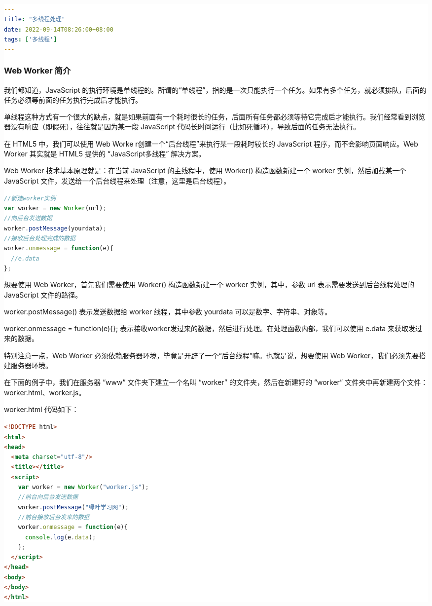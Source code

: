 ```yaml
---
title: "多线程处理"
date: 2022-09-14T08:26:00+08:00
tags: ['多线程']
---
```


### Web Worker 简介

我们都知道，JavaScript 的执行环境是单线程的。所谓的“单线程”，指的是一次只能执行一个任务。如果有多个任务，就必须排队，后面的任务必须等前面的任务执行完成后才能执行。

单线程这种方式有一个很大的缺点，就是如果前面有一个耗时很长的任务，后面所有任务都必须等待它完成后才能执行。我们经常看到浏览器没有响应（即假死），往往就是因为某一段 JavaScript 代码长时间运行（比如死循环），导致后面的任务无法执行。

在 HTML5 中，我们可以使用 Web Worke r创建一个“后台线程”来执行某一段耗时较长的 JavaScript 程序，而不会影响页面响应。Web Worker 其实就是 HTML5 提供的 “JavaScript多线程” 解决方案。

Web Worker 技术基本原理就是：在当前 JavaScript 的主线程中，使用 Worker() 构造函数新建一个 worker 实例，然后加载某一个 JavaScript 文件，发送给一个后台线程来处理（注意，这里是后台线程）。

```js
//新建worker实例
var worker = new Worker(url);
//向后台发送数据
worker.postMessage(yourdata);
//接收后台处理完成的数据
worker.onmessage = function(e){
  //e.data
};
```

想要使用 Web Worker，首先我们需要使用 Worker() 构造函数新建一个 worker 实例，其中，参数 url 表示需要发送到后台线程处理的 JavaScript 文件的路径。

worker.postMessage() 表示发送数据给 worker 线程，其中参数 yourdata 可以是数字、字符串、对象等。

worker.onmessage = function(e){}; 表示接收worker发过来的数据，然后进行处理。在处理函数内部，我们可以使用 e.data 来获取发过来的数据。

特别注意一点，Web Worker 必须依赖服务器环境，毕竟是开辟了一个“后台线程”嘛。也就是说，想要使用 Web Worker，我们必须先要搭建服务器环境。

在下面的例子中，我们在服务器 “www” 文件夹下建立一个名叫 “worker” 的文件夹，然后在新建好的 “worker” 文件夹中再新建两个文件：worker.html、worker.js。

worker.html 代码如下：

```html
<!DOCTYPE html>
<html>
<head>
  <meta charset="utf-8"/>
  <title></title>
  <script>
    var worker = new Worker("worker.js");
    //前台向后台发送数据
    worker.postMessage("绿叶学习网");
    //前台接收后台发来的数据
    worker.onmessage = function(e){
      console.log(e.data);
    };
  </script>
</head>
<body>
</body>
</html>
```

